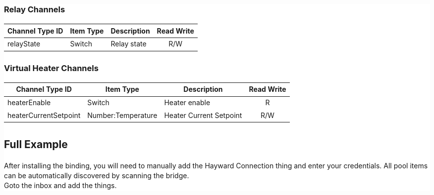 ### Relay Channels

| Channel Type ID | Item Type | Description | Read Write |
|-----------------|-----------|-------------|:----------:|
| relayState      | Switch    | Relay state |     R/W    |

### Virtual Heater Channels

| Channel Type ID       | Item Type          | Description             | Read Write |
|-----------------------|--------------------|-------------------------|:----------:|
| heaterEnable          | Switch             | Heater enable           |      R     |
| heaterCurrentSetpoint | Number:Temperature | Heater Current Setpoint |     R/W    |

## Full Example

After installing the binding, you will need to manually add the Hayward Connection thing and enter your credentials.
All pool items can be automatically discovered by scanning the bridge.  
Goto the inbox and add the things.
